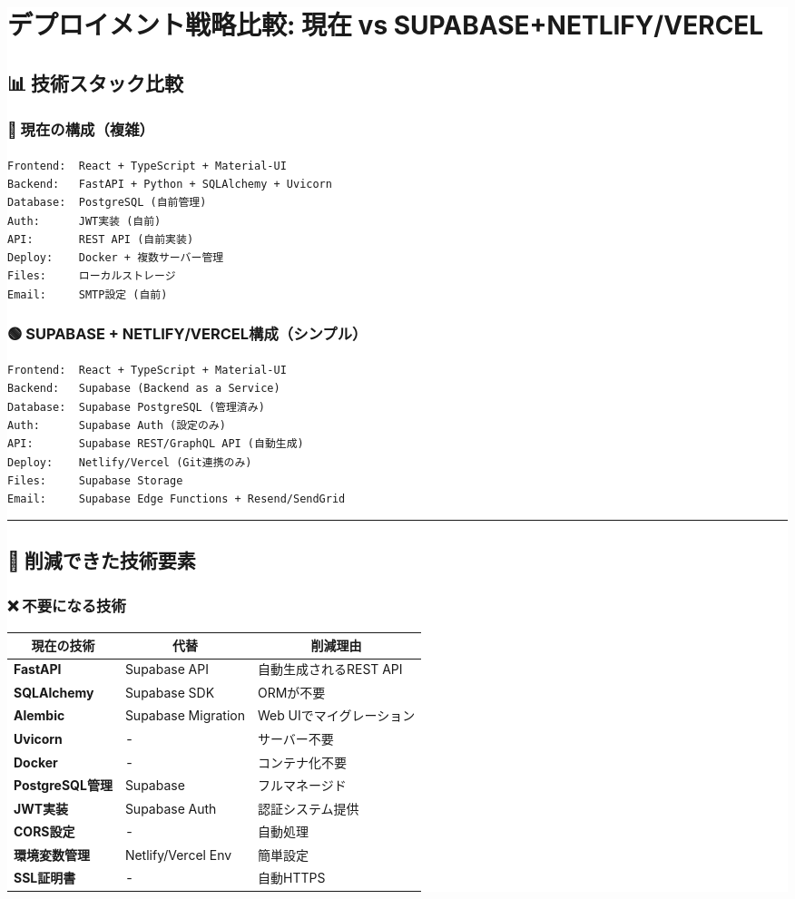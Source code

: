 # デプロイメント戦略比較: 現在 vs SUPABASE+NETLIFY/VERCEL

## 📊 技術スタック比較

### 🔴 現在の構成（複雑）
```
Frontend:  React + TypeScript + Material-UI
Backend:   FastAPI + Python + SQLAlchemy + Uvicorn
Database:  PostgreSQL (自前管理)
Auth:      JWT実装 (自前)
API:       REST API (自前実装)
Deploy:    Docker + 複数サーバー管理
Files:     ローカルストレージ
Email:     SMTP設定 (自前)
```

### 🟢 SUPABASE + NETLIFY/VERCEL構成（シンプル）
```
Frontend:  React + TypeScript + Material-UI
Backend:   Supabase (Backend as a Service)
Database:  Supabase PostgreSQL (管理済み)
Auth:      Supabase Auth (設定のみ)
API:       Supabase REST/GraphQL API (自動生成)
Deploy:    Netlify/Vercel (Git連携のみ)
Files:     Supabase Storage
Email:     Supabase Edge Functions + Resend/SendGrid
```

---

## 🎯 削減できた技術要素

### ❌ 不要になる技術
| 現在の技術 | 代替 | 削減理由 |
|------------|------|----------|
| **FastAPI** | Supabase API | 自動生成されるREST API |
| **SQLAlchemy** | Supabase SDK | ORMが不要 |
| **Alembic** | Supabase Migration | Web UIでマイグレーション |
| **Uvicorn** | - | サーバー不要 |
| **Docker** | - | コンテナ化不要 |
| **PostgreSQL管理** | Supabase | フルマネージド |
| **JWT実装** | Supabase Auth | 認証システム提供 |
| **CORS設定** | - | 自動処理 |
| **環境変数管理** | Netlify/Vercel Env | 簡単設定 |
| **SSL証明書** | - | 自動HTTPS |
